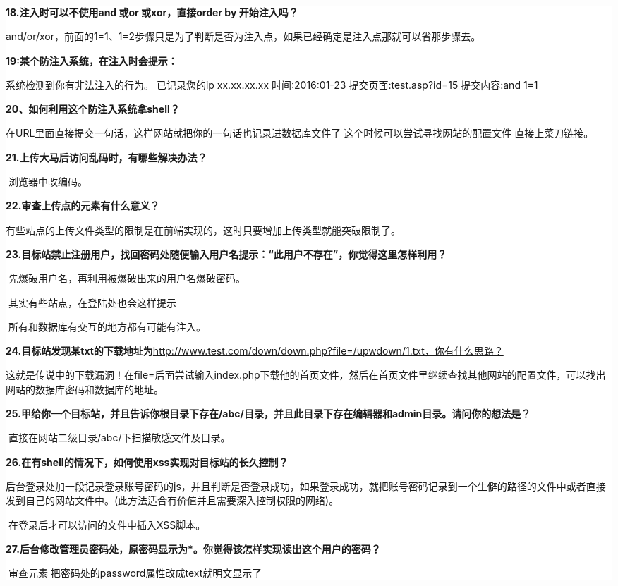 

**18.注入时可以不使用and 或or 或xor，直接order by 开始注入吗？**

​    and/or/xor，前面的1=1、1=2步骤只是为了判断是否为注入点，如果已经确定是注入点那就可以省那步骤去。



**19:某个防注入系统，在注入时会提示：**

系统检测到你有非法注入的行为。
已记录您的ip xx.xx.xx.xx
时间:2016:01-23
提交页面:test.asp?id=15
提交内容:and 1=1

**20、如何利用这个防注入系统拿shell？**

在URL里面直接提交一句话，这样网站就把你的一句话也记录进数据库文件了 这个时候可以尝试寻找网站的配置文件 直接上菜刀链接。



**21.上传大马后访问乱码时，有哪些解决办法？**

​    浏览器中改编码。



**22.审查上传点的元素有什么意义？**

​    有些站点的上传文件类型的限制是在前端实现的，这时只要增加上传类型就能突破限制了。



**23.目标站禁止注册用户，找回密码处随便输入用户名提示：“此用户不存在”，你觉得这里怎样利用？**

​    先爆破用户名，再利用被爆破出来的用户名爆破密码。

​    其实有些站点，在登陆处也会这样提示

​    所有和数据库有交互的地方都有可能有注入。



**24.目标站发现某txt的下载地址为**http://www.test.com/down/down.php?file=/upwdown/1.txt，你有什么思路？

​    这就是传说中的下载漏洞！在file=后面尝试输入index.php下载他的首页文件，然后在首页文件里继续查找其他网站的配置文件，可以找出网站的数据库密码和数据库的地址。



**25.甲给你一个目标站，并且告诉你根目录下存在/abc/目录，并且此目录下存在编辑器和admin目录。请问你的想法是？**

​    直接在网站二级目录/abc/下扫描敏感文件及目录。



**26.在有shell的情况下，如何使用xss实现对目标站的长久控制？**

​    后台登录处加一段记录登录账号密码的js，并且判断是否登录成功，如果登录成功，就把账号密码记录到一个生僻的路径的文件中或者直接发到自己的网站文件中。(此方法适合有价值并且需要深入控制权限的网络)。

​    在登录后才可以访问的文件中插入XSS脚本。



**27.后台修改管理员密码处，原密码显示为\*。你觉得该怎样实现读出这个用户的密码？**

​    审查元素 把密码处的password属性改成text就明文显示了

